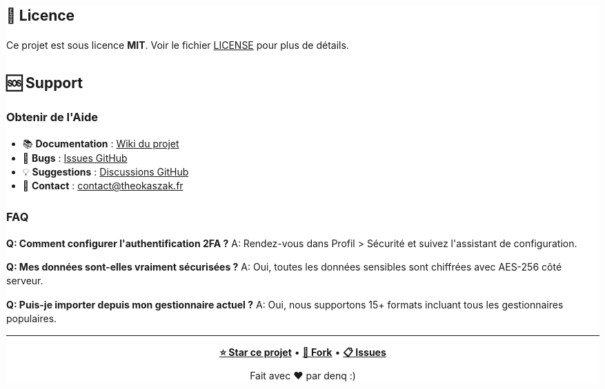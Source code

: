 ## 📄 Licence

Ce projet est sous licence **MIT**. Voir le fichier [LICENSE](LICENSE) pour plus de détails.

## 🆘 Support

### Obtenir de l'Aide
- 📚 **Documentation** : [Wiki du projet](../../wiki)
- 🐛 **Bugs** : [Issues GitHub](../../issues)
- 💡 **Suggestions** : [Discussions GitHub](../../discussions)
- 📧 **Contact** : contact@theokaszak.fr

### FAQ
**Q: Comment configurer l'authentification 2FA ?**
A: Rendez-vous dans Profil > Sécurité et suivez l'assistant de configuration.

**Q: Mes données sont-elles vraiment sécurisées ?**
A: Oui, toutes les données sensibles sont chiffrées avec AES-256 côté serveur.

**Q: Puis-je importer depuis mon gestionnaire actuel ?**
A: Oui, nous supportons 15+ formats incluant tous les gestionnaires populaires.

---

<div align="center">

**[⭐ Star ce projet](../../stargazers)** • **[🍴 Fork](../../fork)** • **[📋 Issues](../../issues)**

Fait avec ❤️ par denq :)

</div>